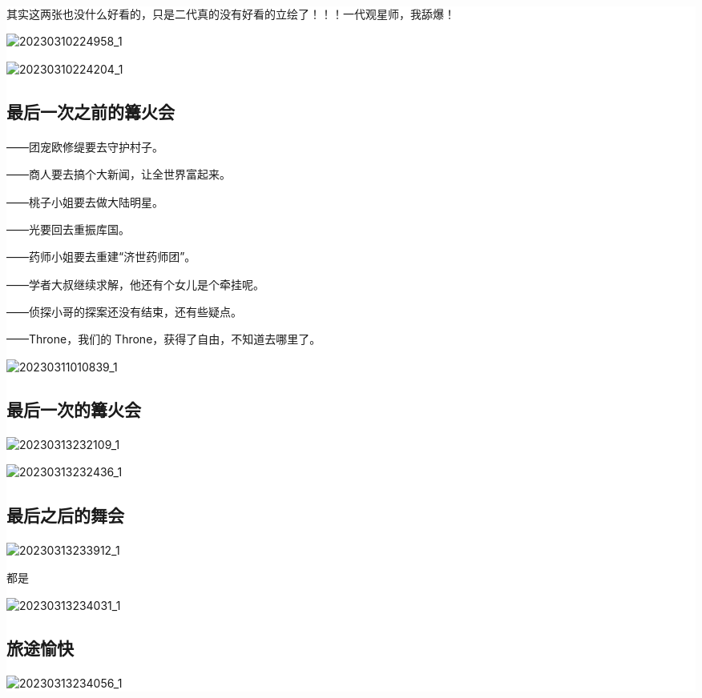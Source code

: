 其实这两张也没什么好看的，只是二代真的没有好看的立绘了！！！一代观星师，我舔爆！

![20230310224958_1](https://static.vksir.zone/img/20230310224958_1.jpg)

![20230310224204_1](https://static.vksir.zone/img/20230310224204_1.jpg)

## 最后一次之前的篝火会

——团宠欧修缇要去守护村子。

——商人要去搞个大新闻，让全世界富起来。

——桃子小姐要去做大陆明星。

——光要回去重振库国。

——药师小姐要去重建“济世药师团”。

——学者大叔继续求解，他还有个女儿是个牵挂呢。

——侦探小哥的探案还没有结束，还有些疑点。

——Throne，我们的 Throne，获得了自由，不知道去哪里了。

![20230311010839_1](https://static.vksir.zone/img/20230311010839_1.jpg)

## 最后一次的篝火会

![20230313232109_1](https://static.vksir.zone/img/20230313232109_1.jpg)

![20230313232436_1](https://static.vksir.zone/img/20230313232436_1.jpg)

## 最后之后的舞会

![20230313233912_1](https://static.vksir.zone/img/20230313233912_1.jpg)

都是

![20230313234031_1](https://static.vksir.zone/img/20230313234031_1.jpg)

## 旅途愉快

![20230313234056_1](https://static.vksir.zone/img/20230313234056_1.jpg)

